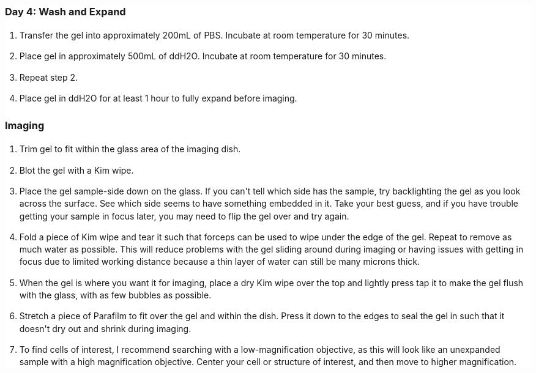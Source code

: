 ### Day 4: Wash and Expand

1.  Transfer the gel into approximately 200mL of PBS. Incubate at room
    temperature for 30 minutes.

2.  Place gel in approximately 500mL of ddH2O. Incubate at room
    temperature for 30 minutes.

3.  Repeat step 2.

4.  Place gel in ddH2O for at least 1 hour to fully expand before
    imaging.

### Imaging

1.  Trim gel to fit within the glass area of the imaging dish.

2.  Blot the gel with a Kim wipe.

3.  Place the gel sample-side down on the glass. If you can't tell which
    side has the sample, try backlighting the gel as you look across the
    surface. See which side seems to have something embedded in it. Take
    your best guess, and if you have trouble getting your sample in
    focus later, you may need to flip the gel over and try again.

4.  Fold a piece of Kim wipe and tear it such that forceps can be used
    to wipe under the edge of the gel. Repeat to remove as much water as
    possible. This will reduce problems with the gel sliding around
    during imaging or having issues with getting in focus due to limited
    working distance because a thin layer of water can still be many
    microns thick.

5.  When the gel is where you want it for imaging, place a dry Kim wipe
    over the top and lightly press tap it to make the gel flush with the
    glass, with as few bubbles as possible.

6.  Stretch a piece of Parafilm to fit over the gel and within the dish.
    Press it down to the edges to seal the gel in such that it doesn't
    dry out and shrink during imaging.

7.  To find cells of interest, I recommend searching with a
    low-magnification objective, as this will look like an unexpanded
    sample with a high magnification objective. Center your cell or
    structure of interest, and then move to higher magnification.
